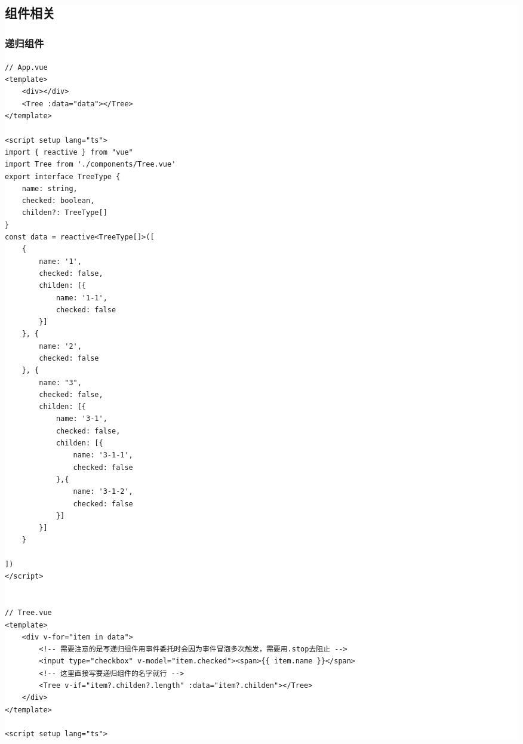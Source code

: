     



## 组件相关

### 递归组件

```vue
// App.vue
<template>
    <div></div>
    <Tree :data="data"></Tree>
</template>

<script setup lang="ts">
import { reactive } from "vue"
import Tree from './components/Tree.vue'
export interface TreeType {
    name: string,
    checked: boolean,
    childen?: TreeType[]
}
const data = reactive<TreeType[]>([
    {
        name: '1',
        checked: false,
        childen: [{
            name: '1-1',
            checked: false
        }]
    }, {
        name: '2',
        checked: false
    }, {
        name: "3",
        checked: false,
        childen: [{
            name: '3-1',
            checked: false,
            childen: [{
                name: '3-1-1',
                checked: false
            },{
                name: '3-1-2',
                checked: false
            }]
        }]
    }

])
</script>


// Tree.vue
<template>
    <div v-for="item in data">
        <!-- 需要注意的是写递归组件用事件委托时会因为事件冒泡多次触发，需要用.stop去阻止 -->
        <input type="checkbox" v-model="item.checked"><span>{{ item.name }}</span>
        <!-- 这里直接写要递归组件的名字就行 -->
        <Tree v-if="item?.childen?.length" :data="item?.childen"></Tree>
    </div>
</template>

<script setup lang="ts">
```